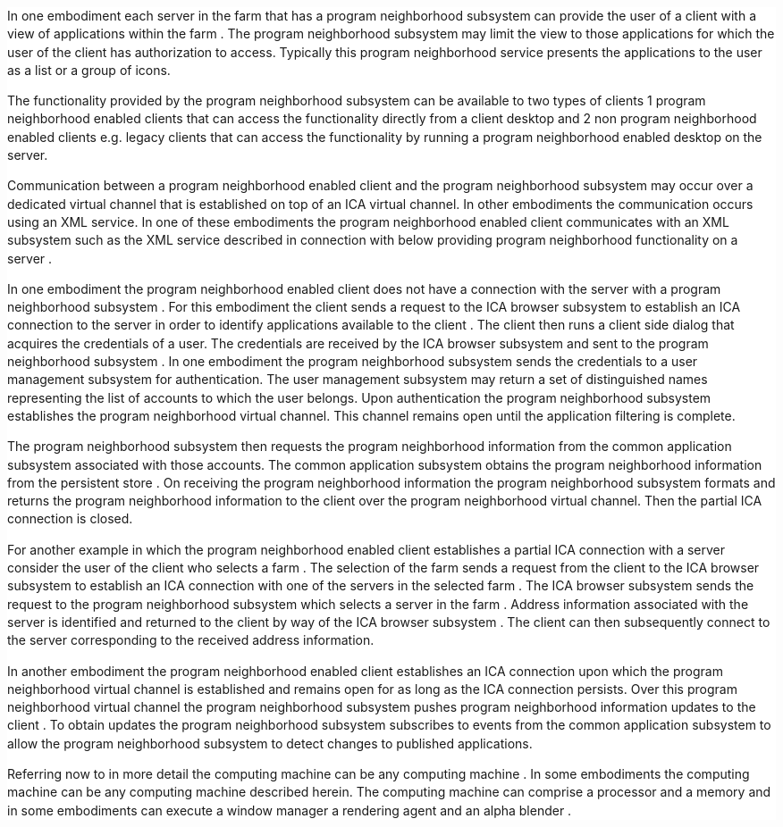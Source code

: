 In one embodiment each server in the farm that has a program neighborhood subsystem can provide the user of a client with a view of applications within the farm . The program neighborhood subsystem may limit the view to those applications for which the user of the client has authorization to access. Typically this program neighborhood service presents the applications to the user as a list or a group of icons.

The functionality provided by the program neighborhood subsystem can be available to two types of clients 1 program neighborhood enabled clients that can access the functionality directly from a client desktop and 2 non program neighborhood enabled clients e.g. legacy clients that can access the functionality by running a program neighborhood enabled desktop on the server.

Communication between a program neighborhood enabled client and the program neighborhood subsystem may occur over a dedicated virtual channel that is established on top of an ICA virtual channel. In other embodiments the communication occurs using an XML service. In one of these embodiments the program neighborhood enabled client communicates with an XML subsystem such as the XML service described in connection with below providing program neighborhood functionality on a server .

In one embodiment the program neighborhood enabled client does not have a connection with the server with a program neighborhood subsystem . For this embodiment the client sends a request to the ICA browser subsystem to establish an ICA connection to the server in order to identify applications available to the client . The client then runs a client side dialog that acquires the credentials of a user. The credentials are received by the ICA browser subsystem and sent to the program neighborhood subsystem . In one embodiment the program neighborhood subsystem sends the credentials to a user management subsystem for authentication. The user management subsystem may return a set of distinguished names representing the list of accounts to which the user belongs. Upon authentication the program neighborhood subsystem establishes the program neighborhood virtual channel. This channel remains open until the application filtering is complete.

The program neighborhood subsystem then requests the program neighborhood information from the common application subsystem associated with those accounts. The common application subsystem obtains the program neighborhood information from the persistent store . On receiving the program neighborhood information the program neighborhood subsystem formats and returns the program neighborhood information to the client over the program neighborhood virtual channel. Then the partial ICA connection is closed.

For another example in which the program neighborhood enabled client establishes a partial ICA connection with a server consider the user of the client who selects a farm . The selection of the farm sends a request from the client to the ICA browser subsystem to establish an ICA connection with one of the servers in the selected farm . The ICA browser subsystem sends the request to the program neighborhood subsystem which selects a server in the farm . Address information associated with the server is identified and returned to the client by way of the ICA browser subsystem . The client can then subsequently connect to the server corresponding to the received address information.

In another embodiment the program neighborhood enabled client establishes an ICA connection upon which the program neighborhood virtual channel is established and remains open for as long as the ICA connection persists. Over this program neighborhood virtual channel the program neighborhood subsystem pushes program neighborhood information updates to the client . To obtain updates the program neighborhood subsystem subscribes to events from the common application subsystem to allow the program neighborhood subsystem to detect changes to published applications.

Referring now to in more detail the computing machine can be any computing machine . In some embodiments the computing machine can be any computing machine described herein. The computing machine can comprise a processor and a memory and in some embodiments can execute a window manager a rendering agent and an alpha blender .
